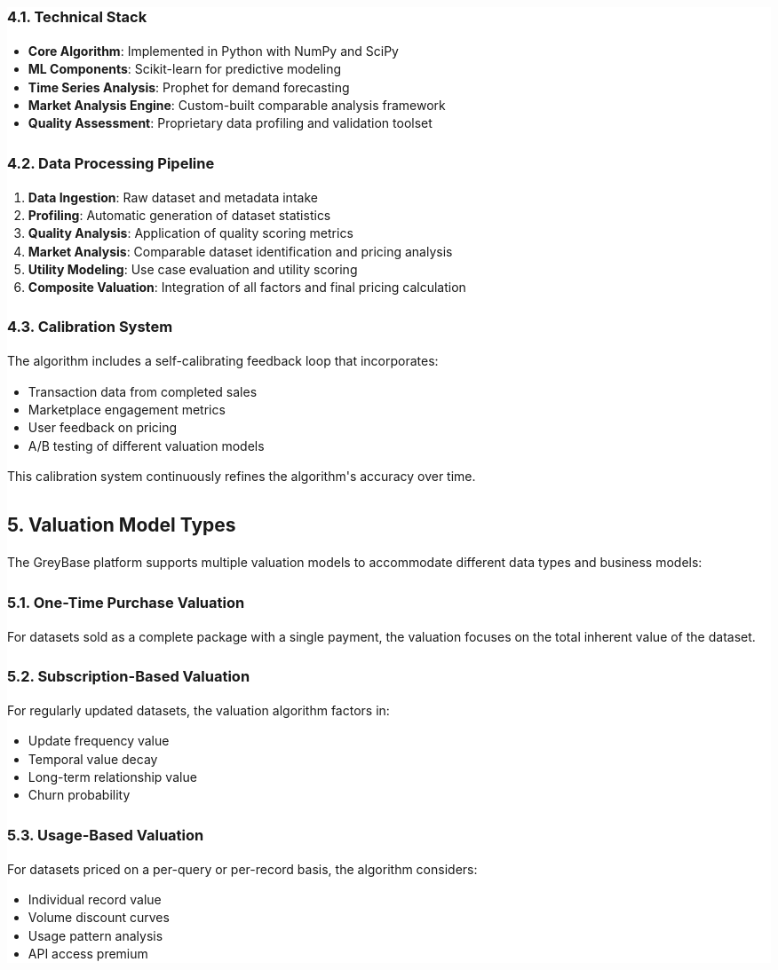 ### 4.1. Technical Stack

- **Core Algorithm**: Implemented in Python with NumPy and SciPy
- **ML Components**: Scikit-learn for predictive modeling
- **Time Series Analysis**: Prophet for demand forecasting
- **Market Analysis Engine**: Custom-built comparable analysis framework
- **Quality Assessment**: Proprietary data profiling and validation toolset

### 4.2. Data Processing Pipeline

1. **Data Ingestion**: Raw dataset and metadata intake
2. **Profiling**: Automatic generation of dataset statistics
3. **Quality Analysis**: Application of quality scoring metrics
4. **Market Analysis**: Comparable dataset identification and pricing analysis
5. **Utility Modeling**: Use case evaluation and utility scoring
6. **Composite Valuation**: Integration of all factors and final pricing calculation

### 4.3. Calibration System

The algorithm includes a self-calibrating feedback loop that incorporates:

- Transaction data from completed sales
- Marketplace engagement metrics
- User feedback on pricing
- A/B testing of different valuation models

This calibration system continuously refines the algorithm's accuracy over time.

## 5. Valuation Model Types

The GreyBase platform supports multiple valuation models to accommodate different data types and business models:

### 5.1. One-Time Purchase Valuation

For datasets sold as a complete package with a single payment, the valuation focuses on the total inherent value of the dataset.

### 5.2. Subscription-Based Valuation

For regularly updated datasets, the valuation algorithm factors in:
- Update frequency value
- Temporal value decay
- Long-term relationship value
- Churn probability

### 5.3. Usage-Based Valuation

For datasets priced on a per-query or per-record basis, the algorithm considers:
- Individual record value
- Volume discount curves
- Usage pattern analysis
- API access premium
